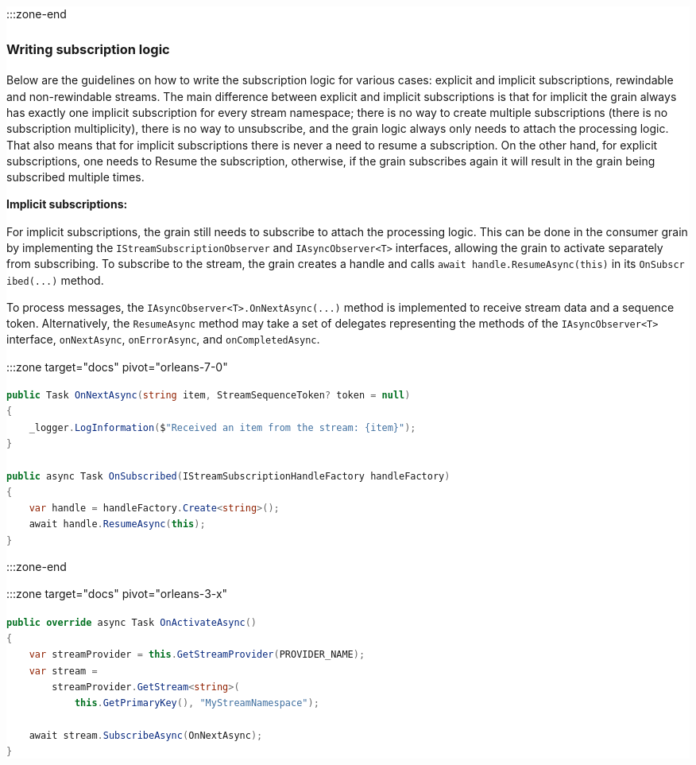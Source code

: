 :::zone-end

### Writing subscription logic

Below are the guidelines on how to write the subscription logic for various cases: explicit and implicit subscriptions, rewindable and non-rewindable streams. The main difference between explicit and implicit subscriptions is that for implicit the grain always has exactly one implicit subscription for every stream namespace; there is no way to create multiple subscriptions (there is no subscription multiplicity), there is no way to unsubscribe, and the grain logic always only needs to attach the processing logic. That also means that for implicit subscriptions there is never a need to resume a subscription. On the other hand, for explicit subscriptions, one needs to Resume the subscription, otherwise, if the grain subscribes again it will result in the grain being subscribed multiple times.

**Implicit subscriptions:**

For implicit subscriptions, the grain still needs to subscribe to attach the processing logic. This can be done in the consumer grain by implementing the `IStreamSubscriptionObserver` and `IAsyncObserver<T>` interfaces, allowing the grain to activate separately from subscribing. To subscribe to the stream, the grain creates a handle and calls `await handle.ResumeAsync(this)` in its `OnSubscribed(...)` method.

To process messages, the `IAsyncObserver<T>.OnNextAsync(...)` method is implemented to receive stream data and a sequence token. Alternatively, the `ResumeAsync` method may take a set of delegates representing the methods of the `IAsyncObserver<T>` interface, `onNextAsync`, `onErrorAsync`, and `onCompletedAsync`.


:::zone target="docs" pivot="orleans-7-0"


```csharp
public Task OnNextAsync(string item, StreamSequenceToken? token = null)
{
    _logger.LogInformation($"Received an item from the stream: {item}");
}

public async Task OnSubscribed(IStreamSubscriptionHandleFactory handleFactory)
{
    var handle = handleFactory.Create<string>();
    await handle.ResumeAsync(this);
}
```

:::zone-end


:::zone target="docs" pivot="orleans-3-x"


```csharp
public override async Task OnActivateAsync()
{
    var streamProvider = this.GetStreamProvider(PROVIDER_NAME);
    var stream =
        streamProvider.GetStream<string>(
            this.GetPrimaryKey(), "MyStreamNamespace");

    await stream.SubscribeAsync(OnNextAsync);
}
```
